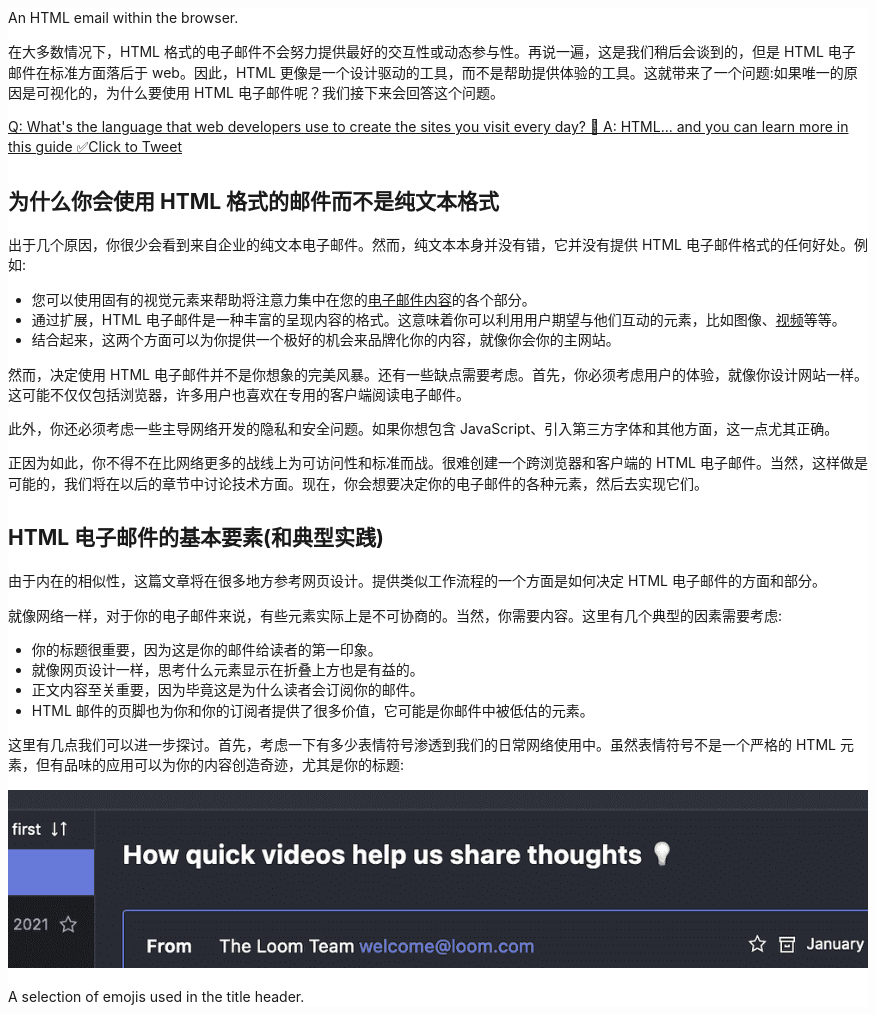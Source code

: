An HTML email within the browser.



在大多数情况下，HTML 格式的电子邮件不会努力提供最好的交互性或动态参与性。再说一遍，这是我们稍后会谈到的，但是 HTML 电子邮件在标准方面落后于 web。因此，HTML 更像是一个设计驱动的工具，而不是帮助提供体验的工具。这就带来了一个问题:如果唯一的原因是可视化的，为什么要使用 HTML 电子邮件呢？我们接下来会回答这个问题。

[Q: What's the language that web developers use to create the sites you visit every day? 🤔 A: HTML... and you can learn more in this guide ✅Click to Tweet](https://twitter.com/intent/tweet?url=https%3A%2F%2Fbit.ly%2F3AbY945&via=kinsta&text=Q%3A+What%27s+the+language+that+web+developers+use+to+create+the+sites+you+visit+every+day%3F+%F0%9F%A4%94+A%3A+HTML...+and+you+can+learn+more+in+this+guide+%E2%9C%85&hashtags=HTML%2CWebDev)

## 为什么你会使用 HTML 格式的邮件而不是纯文本格式

出于几个原因，你很少会看到来自企业的纯文本电子邮件。然而，纯文本本身并没有错，它并没有提供 HTML 电子邮件格式的任何好处。例如:

*   您可以使用固有的视觉元素来帮助将注意力集中在您的[电子邮件内容](https://kinsta.com/blog/email-design/)的各个部分。
*   通过扩展，HTML 电子邮件是一种丰富的呈现内容的格式。这意味着你可以利用用户期望与他们互动的元素，比如图像、[视频](https://kinsta.com/blog/video-hosting/)等等。
*   结合起来，这两个方面可以为你提供一个极好的机会来品牌化你的内容，就像你会你的主网站。

然而，决定使用 HTML 电子邮件并不是你想象的完美风暴。还有一些缺点需要考虑。首先，你必须考虑用户的体验，就像你设计网站一样。这可能不仅仅包括浏览器，许多用户也喜欢在专用的客户端阅读电子邮件。

此外，你还必须考虑一些主导网络开发的隐私和安全问题。如果你想包含 JavaScript、引入第三方字体和其他方面，这一点尤其正确。

正因为如此，你不得不在比网络更多的战线上为可访问性和标准而战。很难创建一个跨浏览器和客户端的 HTML 电子邮件。当然，这样做是可能的，我们将在以后的章节中讨论技术方面。现在，你会想要决定你的电子邮件的各种元素，然后去实现它们。

## HTML 电子邮件的基本要素(和典型实践)

由于内在的相似性，这篇文章将在很多地方参考网页设计。提供类似工作流程的一个方面是如何决定 HTML 电子邮件的方面和部分。

就像网络一样，对于你的电子邮件来说，有些元素实际上是不可协商的。当然，你需要内容。这里有几个典型的因素需要考虑:

*   你的标题很重要，因为这是你的邮件给读者的第一印象。
*   就像网页设计一样，思考什么元素显示在折叠上方也是有益的。
*   正文内容至关重要，因为毕竟这是为什么读者会订阅你的邮件。
*   HTML 邮件的页脚也为你和你的订阅者提供了很多价值，它可能是你邮件中被低估的元素。

这里有几点我们可以进一步探讨。首先，考虑一下有多少表情符号渗透到我们的日常网络使用中。虽然表情符号不是一个严格的 HTML 元素，但有品味的应用可以为你的内容创造奇迹，尤其是你的标题:

![A section of an email with a black background reading, “How quick videos help us share thoughts” and a lightbulb emoji.](img/0a0f7156c628c576df8253762fb012cc.png)

A selection of emojis used in the title header.


